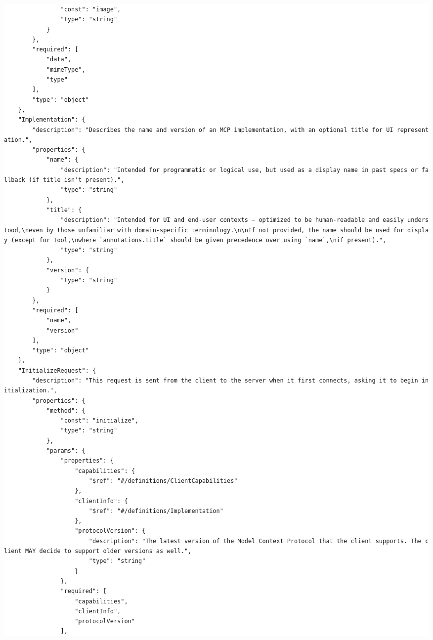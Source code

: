                     "const": "image",
                    "type": "string"
                }
            },
            "required": [
                "data",
                "mimeType",
                "type"
            ],
            "type": "object"
        },
        "Implementation": {
            "description": "Describes the name and version of an MCP implementation, with an optional title for UI representation.",
            "properties": {
                "name": {
                    "description": "Intended for programmatic or logical use, but used as a display name in past specs or fallback (if title isn't present).",
                    "type": "string"
                },
                "title": {
                    "description": "Intended for UI and end-user contexts — optimized to be human-readable and easily understood,\neven by those unfamiliar with domain-specific terminology.\n\nIf not provided, the name should be used for display (except for Tool,\nwhere `annotations.title` should be given precedence over using `name`,\nif present).",
                    "type": "string"
                },
                "version": {
                    "type": "string"
                }
            },
            "required": [
                "name",
                "version"
            ],
            "type": "object"
        },
        "InitializeRequest": {
            "description": "This request is sent from the client to the server when it first connects, asking it to begin initialization.",
            "properties": {
                "method": {
                    "const": "initialize",
                    "type": "string"
                },
                "params": {
                    "properties": {
                        "capabilities": {
                            "$ref": "#/definitions/ClientCapabilities"
                        },
                        "clientInfo": {
                            "$ref": "#/definitions/Implementation"
                        },
                        "protocolVersion": {
                            "description": "The latest version of the Model Context Protocol that the client supports. The client MAY decide to support older versions as well.",
                            "type": "string"
                        }
                    },
                    "required": [
                        "capabilities",
                        "clientInfo",
                        "protocolVersion"
                    ],
